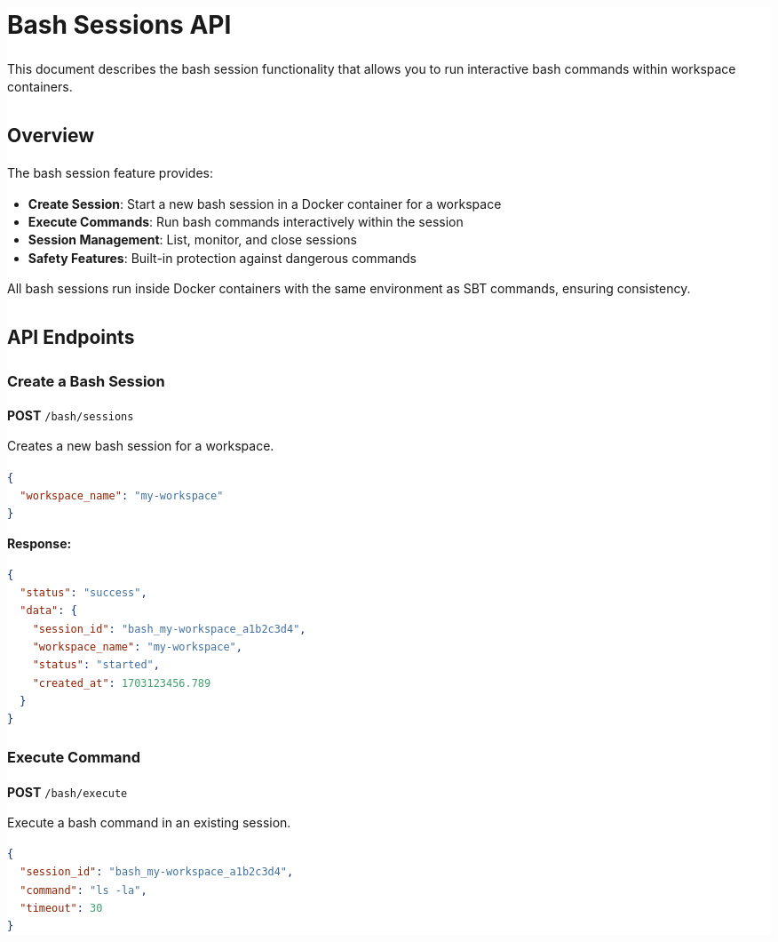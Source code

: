# Bash Sessions API

This document describes the bash session functionality that allows you to run interactive bash commands within workspace containers.

## Overview

The bash session feature provides:
- **Create Session**: Start a new bash session in a Docker container for a workspace
- **Execute Commands**: Run bash commands interactively within the session
- **Session Management**: List, monitor, and close sessions
- **Safety Features**: Built-in protection against dangerous commands

All bash sessions run inside Docker containers with the same environment as SBT commands, ensuring consistency.

## API Endpoints

### Create a Bash Session

**POST** `/bash/sessions`

Creates a new bash session for a workspace.

```json
{
  "workspace_name": "my-workspace"
}
```

**Response:**
```json
{
  "status": "success",
  "data": {
    "session_id": "bash_my-workspace_a1b2c3d4",
    "workspace_name": "my-workspace", 
    "status": "started",
    "created_at": 1703123456.789
  }
}
```

### Execute Command

**POST** `/bash/execute`

Execute a bash command in an existing session.

```json
{
  "session_id": "bash_my-workspace_a1b2c3d4",
  "command": "ls -la",
  "timeout": 30
}
```

